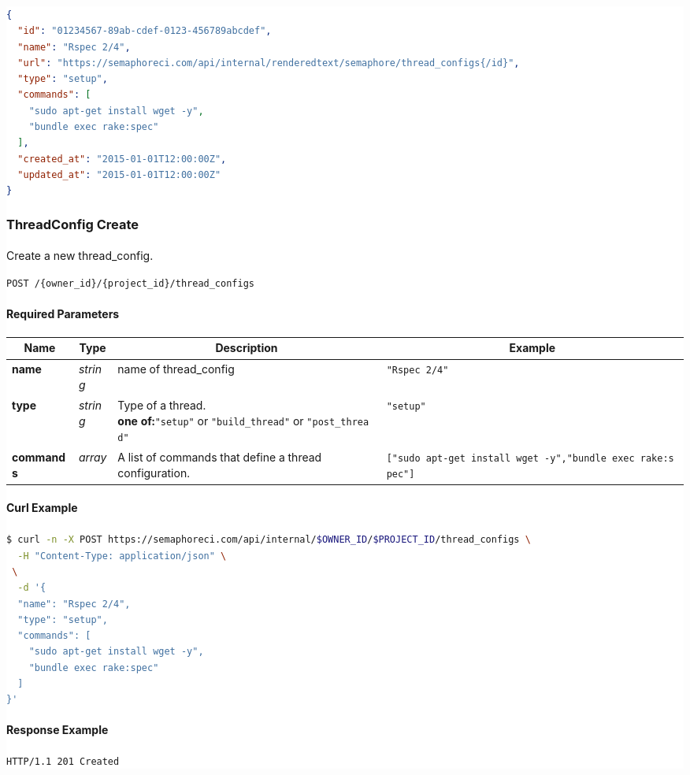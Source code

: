 ```json
{
  "id": "01234567-89ab-cdef-0123-456789abcdef",
  "name": "Rspec 2/4",
  "url": "https://semaphoreci.com/api/internal/renderedtext/semaphore/thread_configs{/id}",
  "type": "setup",
  "commands": [
    "sudo apt-get install wget -y",
    "bundle exec rake:spec"
  ],
  "created_at": "2015-01-01T12:00:00Z",
  "updated_at": "2015-01-01T12:00:00Z"
}
```

### ThreadConfig Create

Create a new thread_config.

```
POST /{owner_id}/{project_id}/thread_configs
```

#### Required Parameters

| Name | Type | Description | Example |
| ------- | ------- | ------- | ------- |
| **name** | *string* | name of thread_config | `"Rspec 2/4"` |
| **type** | *string* | Type of a thread.<br/> **one of:**`"setup"` or `"build_thread"` or `"post_thread"` | `"setup"` |
| **commands** | *array* | A list of commands that define a thread configuration. | `["sudo apt-get install wget -y","bundle exec rake:spec"]` |



#### Curl Example

```bash
$ curl -n -X POST https://semaphoreci.com/api/internal/$OWNER_ID/$PROJECT_ID/thread_configs \
  -H "Content-Type: application/json" \
 \
  -d '{
  "name": "Rspec 2/4",
  "type": "setup",
  "commands": [
    "sudo apt-get install wget -y",
    "bundle exec rake:spec"
  ]
}'
```


#### Response Example

```
HTTP/1.1 201 Created
```
